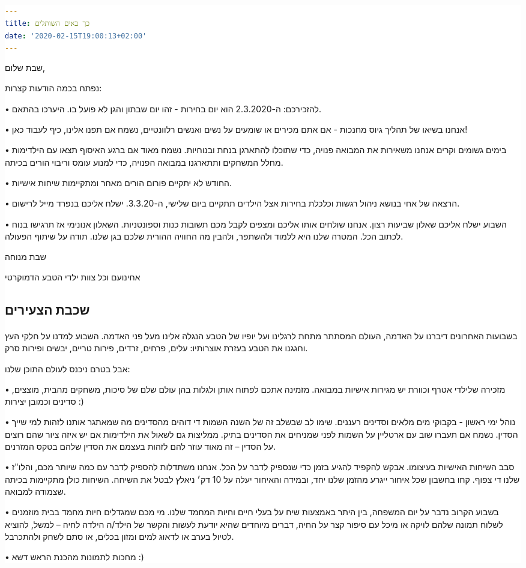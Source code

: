 ```yaml
---
title: כך באים השותלים
date: '2020-02-15T19:00:13+02:00'
---
```

שבת שלום,

נפתח בכמה הודעות קצרות:

•	להזכירכם: ה-2.3.2020 הוא יום בחירות - זהו יום שבתון והגן לא פועל בו. היערכו בהתאם.

•	אנחנו בשיאו של תהליך גיוס מחנכות - אם אתם מכירים או שומעים על נשים ואנשים רלוונטיים, נשמח אם תפנו אלינו, כיף לעבוד כאן!

•	בימים גשומים וקרים אנחנו משאירות את המבואה פנויה, כדי שתוכלו להתארגן בנחת ובנוחיות. נשמח מאוד אם ברגע האיסוף תצאו עם הילדימות מחלל המשחקים ותתארגנו במבואה הפנויה, כדי למנוע עומס וריבוי הורים בכיתה.

•	החודש לא יתקיים פורום הורים מאחר ומתקיימות שיחות אישיות.

•	הרצאה של אחי בנושא ניהול רגשות וכלכלת בחירות אצל הילדים תתקיים ביום שלישי, ה-3.3.20. ישלח אליכם בנפרד מייל לרישום.

•	השבוע ישלח אליכם שאלון שביעות רצון. אנחנו שולחים אותו אליכם ומצפים לקבל מכם תשובות כנות וספונטניות. השאלון אנונימי אז תרגישו בנוח לכתוב הכל. המטרה שלנו היא ללמוד ולהשתפר, ולהבין מה החוויה ההורית שלכם בגן שלנו. תודה על שיתוף הפעולה.

שבת מנוחה

אחינועם וכל צוות ילדי הטבע הדמוקרטי

## שכבת הצעירים

בשבועות האחרונים דיברנו על האדמה, העולם המסתתר מתחת לרגלינו ועל יופיו של הטבע הנגלה אלינו מעל פני האדמה. השבוע למדנו על חלקי העץ וחגגנו את הטבע בעזרת אוצרותיו: עלים, פרחים, זרדים, פירות טריים, יבשים ופירות סרק.

אבל בטרם ניכנס לעולם התוכן שלנו:

•	 מזכירה שלילדי אטרף וכוורת יש מגירות אישיות במבואה. מזמינה אתכם לפתוח אותן ולגלות בהן עולם שלם של סיכות, משחקים מהבית, מוצצים, סדינים וכמובן יצירות :) 

•	נוהל ימי ראשון - בקבוקי מים מלאים וסדינים רעננים. שימו לב שבשלב זה של השנה השמות די דוהים מהסדינים מה שמאתגר אותנו לזהות למי שייך הסדין. נשמח אם תעברו שוב עם ארטליין על השמות לפני שמניחים את הסדינים בתיק. ממליצות גם לשאול את הילדימות אם יש איזה ציור שהם רוצים על הסדין – זה מאוד עוזר להם לזהות בעצמם את הסדין שלהם בטקס המזרנים.

•	סבב השיחות האישיות בעיצומו. אבקש להקפיד להגיע בזמן כדי שנספיק לדבר על הכל. אנחנו משתדלות להספיק לדבר עם כמה שיותר מכם, והלו"ז שלנו די צפוף. קחו בחשבון שכל איחור ייגרע מהזמן שלנו יחד, ובמידה והאיחור יעלה על 10 דק׳ ניאלץ לבטל את השיחה. השיחות כולן מתקיימות בכיתה שצמודה למבואה.

•	בשבוע הקרוב נדבר על יום המשפחה, בין היתר באמצעות שיח על בעלי חיים וחיות המחמד שלנו. מי מכם שמגדלים חיות מחמד בבית מוזמנים לשלוח תמונה שלהם לויקה או מיכל עם סיפור קצר על החיה, דברים מיוחדים שהיא יודעת לעשות והקשר של הילד/ה הילדה לחיה – למשל, להוציא לטיול בערב או לדאוג למים ומזון בכלים, או סתם לשחק ולהתכרבל.

•	מחכות לתמונות מהכנת הראש דשא :)
